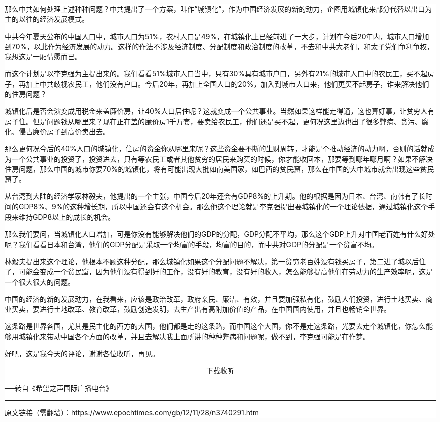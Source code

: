  </p>
 <p>
  那么中共如何处理上述种种问题？中共提出了一个方案，叫作“城镇化”，作为中国经济发展的新的动力，企图用城镇化来部分代替以出口为主的以往的经济发展模式。
 </p>
 <p>
  中共今年夏天公布的中国人口中，城市人口为51%，农村人口是49%，在城镇化上已经前进了一大步，计划在今后20年内，城市人口增加到70%，以此作为经济发展的动力。这样的作法不涉及经济制度、分配制度和政治制度的改革，不去和中共大老们，和太子党们争利争权，我想这是一厢情愿而已。
 </p>
 <p>
  而这个计划是以李克强为主提出来的。我们看看51%城市人口当中，只有30%具有城市户口，另外有21%的城市人口中的农民工，买不起房子，再加上中共歧视农民工，他们没有户口。今后20年，再加上全国人口的20%，加入到城市人口来，他们更买不起房子，谁来解决他们的住房问题？
 </p>
 <p>
  城镇化后是否会演变成用税金来盖廉价房，让40%人口居住呢？这就变成一个公共事业。当然如果这样能走得通，这也算好事，让贫穷人有房子住。但是问题钱从哪里来？现在正在盖的廉价房1千万套，要卖给农民工，他们还是买不起，更何况这里边也出了很多弊病、贪污、腐化、侵占廉价房子到高价卖出去。
 </p>
 <p>
  那么更何况今后的40%人口的城镇化，住房的资金你从哪里来呢？这些资金要不断的生财周转，才能是个推动经济的动力啊，否则的话就成为一个公共事业的投资了，投资进去，只有等农民工或者其他贫穷的居民来购买的时候，你才能收回本，那要等到哪年哪月啊？如果不解决住房问题，那么中国的城市你要70%的城镇化，将有可能出现大批如南美国家，如巴西的贫民窟，那么在中国的大中城市就会出现这些贫民窟了。
 </p>
 <p>
  从台湾到大陆的经济学家林毅夫，他提出的一个主张，中国今后20年还会有GDP8%的上升期。他的根据是因为日本、台湾、南韩有了长时间的GDP8%、9%的这种增长期，所以中国还会有这个机会。那么他这个理论就是李克强提出要城镇化的一个理论依据，通过城镇化这个手段来维持GDP8以上的成长的机会。
 </p>
 <p>
  那么我们要问，当城镇化人口增加，可是你没有能够解决他们的GDP的分配，GDP分配不平均，那么这个GDP上升对中国老百姓有什么好处呢？我们看看日本和台湾，他们的GDP分配是采取一个均富的手段，均富的目的，而中共对GDP的分配是一个贫富不均。
 </p>
 <p>
  林毅夫提出来这个理论，他根本不顾这种分配，那么城镇化如果这个分配问题不解决，第一贫穷老百姓没有钱买房子，第二进了城以后住了，可能会变成一个贫民窟，因为他们没有得到好的工作，没有好的教育，没有好的收入，怎么能够提高他们在劳动力的生产效率呢，这是一个很大很大的问题。
 </p>
 <p>
  中国的经济的新的发展动力，在我看来，应该是政治改革，政府亲民、廉洁、有效，并且要加强私有化，鼓励人们投资，进行土地买卖、商业买卖，要进行土地改革、教育改革，鼓励创造发明，去生产出有高附加价值的产品，在中国国内使用，并且也畅销全世界。
 </p>
 <p>
  这条路是世界各国，尤其是民主化的西方的大国，他们都是走的这条路，而中国这个大国，你不是走这条路，光要去走个城镇化，你怎么能够用城镇化来带动中国各个方面的改革，并且去解决我上面所讲的种种弊病和问题呢，做不到，李克强可能是在作梦。
 </p>
 <p>
  好吧，这是我今天的评论，谢谢各位收听，再见。
 </p>
 <p>
  <center>
   <ok href="http://media.soundofhope.org/audio01/2012/11/23/wufan_20121123.mp3">
    下载收听
   </ok>
  </center>
 </p>
 <p>
  ──转自《希望之声国际广播电台》
 </p>
 
 <div id="below_article_ad">
 </div>
</div>


---

原文链接（需翻墙）：https://www.epochtimes.com/gb/12/11/28/n3740291.htm